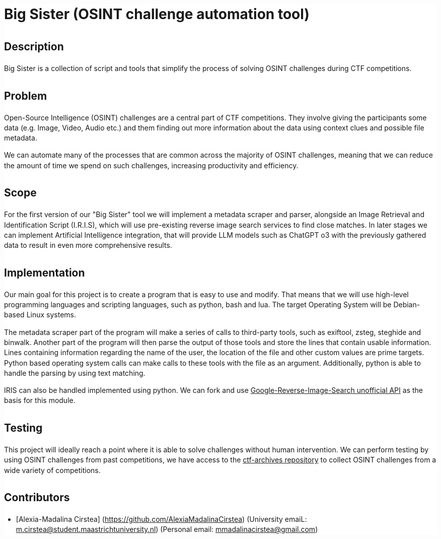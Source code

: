 # Big Sister (OSINT challenge automation tool)

## Description

Big Sister is a collection of script and tools that simplify the process of solving OSINT challenges during CTF competitions. 

## Problem

Open-Source Intelligence (OSINT) challenges are a central part of CTF competitions. They involve giving the participants some data (e.g. Image, Video, Audio etc.) and them finding out more information about the data using context clues and possible file metadata. 

We can automate many of the processes that are common across the majority of OSINT challenges, meaning that we can reduce the amount of time we spend on such challenges, increasing productivity and efficiency.

## Scope

For the first version of our "Big Sister" tool we will implement a metadata scraper and parser, alongside an Image Retrieval and Identification Script (I.R.I.S), which will use pre-existing reverse image search services to find close matches. In later stages we can implement Artificial Intelligence integration, that will provide LLM models such as ChatGPT o3 with the previously gathered data to result in even more comprehensive results.

## Implementation

Our main goal for this project is to create a program that is easy to use and modify. That means that we will use high-level programming languages and scripting languages, such as python, bash and lua. The target Operating System will be Debian-based Linux systems.

The metadata scraper part of the program will make a series of calls to third-party tools, such as exiftool, zsteg, steghide and binwalk. Another part of the program will then parse the output of those tools and store the lines that contain usable information. Lines containing information regarding the name of the user, the location of the file and other custom values are prime targets. Python based operating system calls can make calls to these tools with the file as an argument. Additionally, python is able to handle the parsing by using text matching.

IRIS can also be handled implemented using python. We can fork and use [Google-Reverse-Image-Search unofficial API](https://github.com/RMNCLDYO/Google-Reverse-Image-Search) as the basis for this module.

## Testing

This project will ideally reach a point where it is able to solve challenges without human intervention. We can perform testing by using OSINT challenges from past competitions, we have access to the [ctf-archives repository](https://github.com/sajjadium/ctf-archives) to collect OSINT challenges from a wide variety of competitions.


## Contributors
- [Alexia-Madalina Cirstea] (https://github.com/AlexiaMadalinaCirstea) (University emaiL: m.cirstea@student.maastrichtuniversity.nl) (Personal email: mmadalinacirstea@gmail.com)
